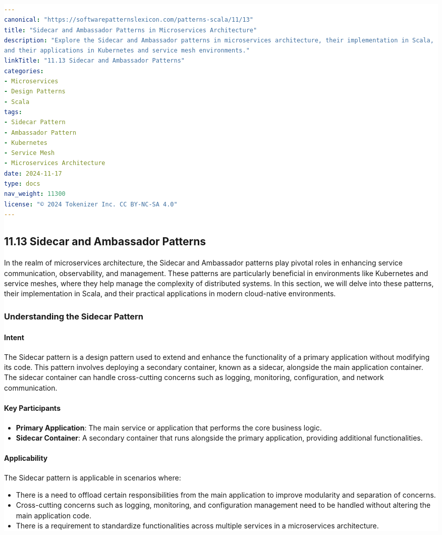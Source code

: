 ```yaml
---
canonical: "https://softwarepatternslexicon.com/patterns-scala/11/13"
title: "Sidecar and Ambassador Patterns in Microservices Architecture"
description: "Explore the Sidecar and Ambassador patterns in microservices architecture, their implementation in Scala, and their applications in Kubernetes and service mesh environments."
linkTitle: "11.13 Sidecar and Ambassador Patterns"
categories:
- Microservices
- Design Patterns
- Scala
tags:
- Sidecar Pattern
- Ambassador Pattern
- Kubernetes
- Service Mesh
- Microservices Architecture
date: 2024-11-17
type: docs
nav_weight: 11300
license: "© 2024 Tokenizer Inc. CC BY-NC-SA 4.0"
---
```


## 11.13 Sidecar and Ambassador Patterns

In the realm of microservices architecture, the Sidecar and Ambassador patterns play pivotal roles in enhancing service communication, observability, and management. These patterns are particularly beneficial in environments like Kubernetes and service meshes, where they help manage the complexity of distributed systems. In this section, we will delve into these patterns, their implementation in Scala, and their practical applications in modern cloud-native environments.

### Understanding the Sidecar Pattern

#### Intent

The Sidecar pattern is a design pattern used to extend and enhance the functionality of a primary application without modifying its code. This pattern involves deploying a secondary container, known as a sidecar, alongside the main application container. The sidecar container can handle cross-cutting concerns such as logging, monitoring, configuration, and network communication.

#### Key Participants

- **Primary Application**: The main service or application that performs the core business logic.
- **Sidecar Container**: A secondary container that runs alongside the primary application, providing additional functionalities.

#### Applicability

The Sidecar pattern is applicable in scenarios where:

- There is a need to offload certain responsibilities from the main application to improve modularity and separation of concerns.
- Cross-cutting concerns such as logging, monitoring, and configuration management need to be handled without altering the main application code.
- There is a requirement to standardize functionalities across multiple services in a microservices architecture.
